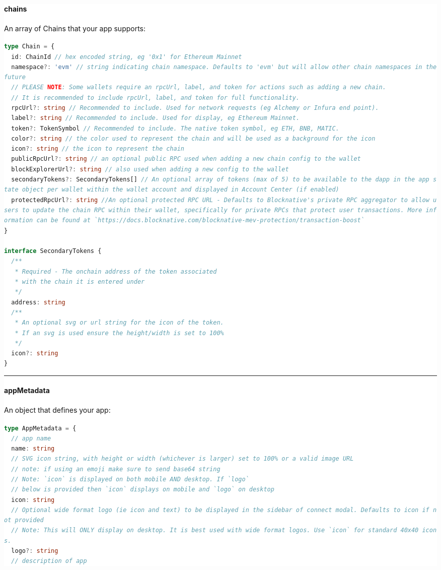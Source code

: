
#### chains

An array of Chains that your app supports:

```ts
type Chain = {
  id: ChainId // hex encoded string, eg '0x1' for Ethereum Mainnet
  namespace?: 'evm' // string indicating chain namespace. Defaults to 'evm' but will allow other chain namespaces in the future
  // PLEASE NOTE: Some wallets require an rpcUrl, label, and token for actions such as adding a new chain.
  // It is recommended to include rpcUrl, label, and token for full functionality.
  rpcUrl?: string // Recommended to include. Used for network requests (eg Alchemy or Infura end point).
  label?: string // Recommended to include. Used for display, eg Ethereum Mainnet.
  token?: TokenSymbol // Recommended to include. The native token symbol, eg ETH, BNB, MATIC.
  color?: string // the color used to represent the chain and will be used as a background for the icon
  icon?: string // the icon to represent the chain
  publicRpcUrl?: string // an optional public RPC used when adding a new chain config to the wallet
  blockExplorerUrl?: string // also used when adding a new config to the wallet
  secondaryTokens?: SecondaryTokens[] // An optional array of tokens (max of 5) to be available to the dapp in the app state object per wallet within the wallet account and displayed in Account Center (if enabled)
  protectedRpcUrl?: string //An optional protected RPC URL - Defaults to Blocknative's private RPC aggregator to allow users to update the chain RPC within their wallet, specifically for private RPCs that protect user transactions. More information can be found at `https://docs.blocknative.com/blocknative-mev-protection/transaction-boost`
}

interface SecondaryTokens {
  /**
   * Required - The onchain address of the token associated
   * with the chain it is entered under
   */
  address: string
  /**
   * An optional svg or url string for the icon of the token.
   * If an svg is used ensure the height/width is set to 100%
   */
  icon?: string
}
```

---

#### appMetadata

An object that defines your app:

```ts copy
type AppMetadata = {
  // app name
  name: string
  // SVG icon string, with height or width (whichever is larger) set to 100% or a valid image URL
  // note: if using an emoji make sure to send base64 string
  // Note: `icon` is displayed on both mobile AND desktop. If `logo`
  // below is provided then `icon` displays on mobile and `logo` on desktop
  icon: string
  // Optional wide format logo (ie icon and text) to be displayed in the sidebar of connect modal. Defaults to icon if not provided
  // Note: This will ONLY display on desktop. It is best used with wide format logos. Use `icon` for standard 40x40 icons.
  logo?: string
  // description of app
```